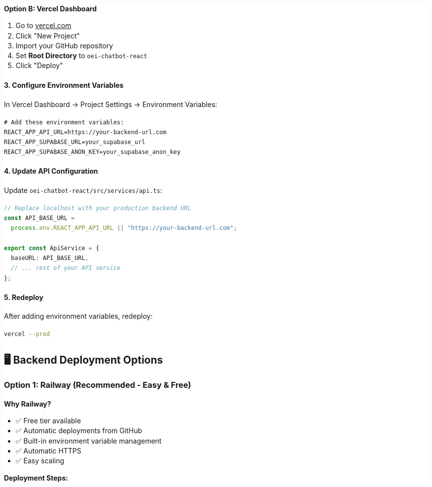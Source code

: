**Option B: Vercel Dashboard**

1. Go to [vercel.com](https://vercel.com)
2. Click "New Project"
3. Import your GitHub repository
4. Set **Root Directory** to `oei-chatbot-react`
5. Click "Deploy"

#### 3. **Configure Environment Variables**

In Vercel Dashboard → Project Settings → Environment Variables:

```env
# Add these environment variables:
REACT_APP_API_URL=https://your-backend-url.com
REACT_APP_SUPABASE_URL=your_supabase_url
REACT_APP_SUPABASE_ANON_KEY=your_supabase_anon_key
```

#### 4. **Update API Configuration**

Update `oei-chatbot-react/src/services/api.ts`:

```typescript
// Replace localhost with your production backend URL
const API_BASE_URL =
  process.env.REACT_APP_API_URL || "https://your-backend-url.com";

export const ApiService = {
  baseURL: API_BASE_URL,
  // ... rest of your API service
};
```

#### 5. **Redeploy**

After adding environment variables, redeploy:

```bash
vercel --prod
```

## 🖥️ **Backend Deployment Options**

### Option 1: **Railway** (Recommended - Easy & Free)

**Why Railway?**

- ✅ Free tier available
- ✅ Automatic deployments from GitHub
- ✅ Built-in environment variable management
- ✅ Automatic HTTPS
- ✅ Easy scaling

**Deployment Steps:**
